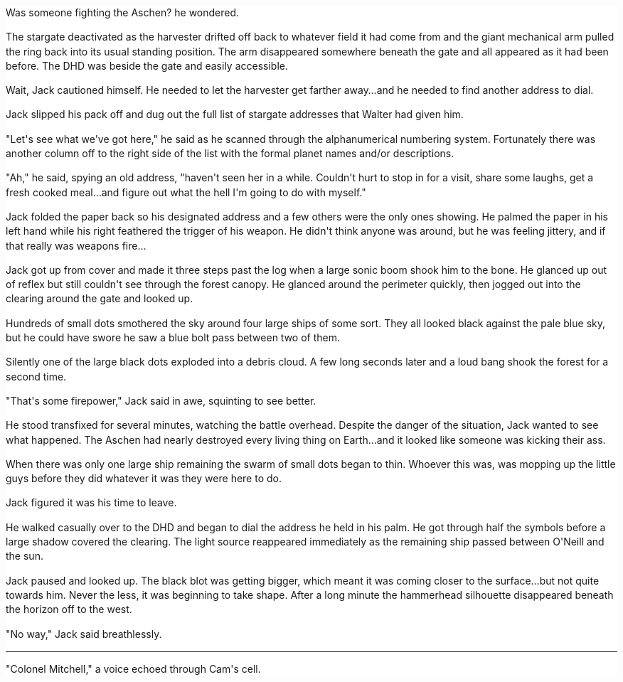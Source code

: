 Was someone fighting the Aschen? he wondered.

The stargate deactivated as the harvester drifted off back to whatever field it had come from and the giant mechanical arm pulled the ring back into its usual standing position. The arm disappeared somewhere beneath the gate and all appeared as it had been before. The DHD was beside the gate and easily accessible.

Wait, Jack cautioned himself. He needed to let the harvester get farther away…and he needed to find another address to dial.

Jack slipped his pack off and dug out the full list of stargate addresses that Walter had given him.

"Let's see what we've got here," he said as he scanned through the alphanumerical numbering system. Fortunately there was another column off to the right side of the list with the formal planet names and/or descriptions.

"Ah," he said, spying an old address, "haven't seen her in a while. Couldn't hurt to stop in for a visit, share some laughs, get a fresh cooked meal…and figure out what the hell I'm going to do with myself."

Jack folded the paper back so his designated address and a few others were the only ones showing. He palmed the paper in his left hand while his right feathered the trigger of his weapon. He didn't think anyone was around, but he was feeling jittery, and if that really was weapons fire…

Jack got up from cover and made it three steps past the log when a large sonic boom shook him to the bone. He glanced up out of reflex but still couldn't see through the forest canopy. He glanced around the perimeter quickly, then jogged out into the clearing around the gate and looked up.

Hundreds of small dots smothered the sky around four large ships of some sort. They all looked black against the pale blue sky, but he could have swore he saw a blue bolt pass between two of them.

Silently one of the large black dots exploded into a debris cloud. A few long seconds later and a loud bang shook the forest for a second time.

"That's some firepower," Jack said in awe, squinting to see better.

He stood transfixed for several minutes, watching the battle overhead. Despite the danger of the situation, Jack wanted to see what happened. The Aschen had nearly destroyed every living thing on Earth…and it looked like someone was kicking their ass.

When there was only one large ship remaining the swarm of small dots began to thin. Whoever this was, was mopping up the little guys before they did whatever it was they were here to do.

Jack figured it was his time to leave.

He walked casually over to the DHD and began to dial the address he held in his palm. He got through half the symbols before a large shadow covered the clearing. The light source reappeared immediately as the remaining ship passed between O'Neill and the sun.

Jack paused and looked up. The black blot was getting bigger, which meant it was coming closer to the surface…but not quite towards him. Never the less, it was beginning to take shape. After a long minute the hammerhead silhouette disappeared beneath the horizon off to the west.

"No way," Jack said breathlessly.

---

"Colonel Mitchell," a voice echoed through Cam's cell.

